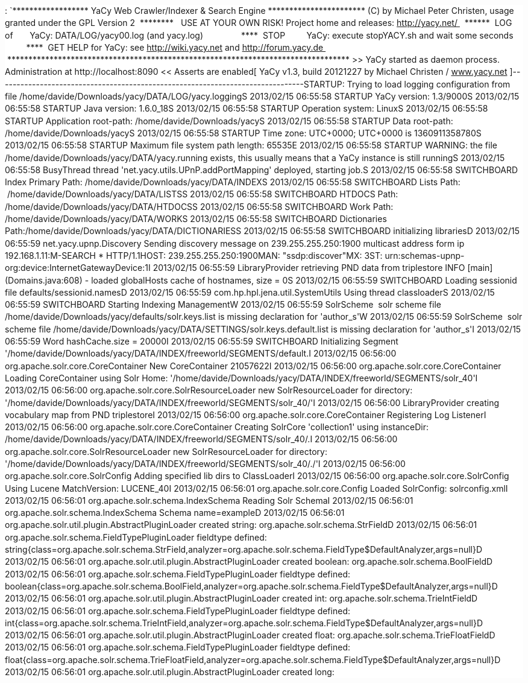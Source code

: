 :
`****************** YaCy Web Crawler/Indexer & Search Engine *********************** (C) by Michael Peter Christen, usage granted under the GPL Version 2  ********   USE AT YOUR OWN RISK! Project home and releases: http://yacy.net/   ******  LOG of       YaCy: DATA/LOG/yacy00.log (and yacy<xx>.log)                ****  STOP         YaCy: execute stopYACY.sh and wait some seconds             ****  GET HELP for YaCy: see http://wiki.yacy.net and http://forum.yacy.de     ********************************************************************************* >> YaCy started as daemon process. Administration at http://localhost:8090 << Asserts are enabled[ YaCy v1.3, build 20121227 by Michael Christen / www.yacy.net ]-------------------------------------------------------------------------------STARTUP: Trying to load logging configuration from file /home/davide/Downloads/yacy/DATA/LOG/yacy.loggingS 2013/02/15 06:55:58 STARTUP YaCy version: 1.3/9000S 2013/02/15 06:55:58 STARTUP Java version: 1.6.0_18S 2013/02/15 06:55:58 STARTUP Operation system: LinuxS 2013/02/15 06:55:58 STARTUP Application root-path: /home/davide/Downloads/yacyS 2013/02/15 06:55:58 STARTUP Data root-path: /home/davide/Downloads/yacyS 2013/02/15 06:55:58 STARTUP Time zone: UTC+0000; UTC+0000 is 1360911358780S 2013/02/15 06:55:58 STARTUP Maximum file system path length: 65535E 2013/02/15 06:55:58 STARTUP WARNING: the file /home/davide/Downloads/yacy/DATA/yacy.running exists, this usually means that a YaCy instance is still runningS 2013/02/15 06:55:58 BusyThread thread 'net.yacy.utils.UPnP.addPortMapping' deployed, starting job.S 2013/02/15 06:55:58 SWITCHBOARD Index Primary Path: /home/davide/Downloads/yacy/DATA/INDEXS 2013/02/15 06:55:58 SWITCHBOARD Lists Path:     /home/davide/Downloads/yacy/DATA/LISTSS 2013/02/15 06:55:58 SWITCHBOARD HTDOCS Path:    /home/davide/Downloads/yacy/DATA/HTDOCSS 2013/02/15 06:55:58 SWITCHBOARD Work Path:    /home/davide/Downloads/yacy/DATA/WORKS 2013/02/15 06:55:58 SWITCHBOARD Dictionaries Path:/home/davide/Downloads/yacy/DATA/DICTIONARIESS 2013/02/15 06:55:58 SWITCHBOARD initializing librariesD 2013/02/15 06:55:59 net.yacy.upnp.Discovery Sending discovery message on 239.255.255.250:1900 multicast address form ip 192.168.1.11:M-SEARCH * HTTP/1.1HOST: 239.255.255.250:1900MAN: "ssdp:discover"MX: 3ST: urn:schemas-upnp-org:device:InternetGatewayDevice:1I 2013/02/15 06:55:59 LibraryProvider retrieving PND data from triplestore INFO [main] (Domains.java:608) - loaded globalHosts cache of hostnames, size = 0S 2013/02/15 06:55:59 SWITCHBOARD Loading sessionid file defaults/sessionid.namesD 2013/02/15 06:55:59 com.hp.hpl.jena.util.SystemUtils Using thread classloaderS 2013/02/15 06:55:59 SWITCHBOARD Starting Indexing ManagementW 2013/02/15 06:55:59 SolrScheme  solr scheme file /home/davide/Downloads/yacy/defaults/solr.keys.list is missing declaration for 'author_s'W 2013/02/15 06:55:59 SolrScheme  solr scheme file /home/davide/Downloads/yacy/DATA/SETTINGS/solr.keys.default.list is missing declaration for 'author_s'I 2013/02/15 06:55:59 Word hashCache.size = 20000I 2013/02/15 06:55:59 SWITCHBOARD Initializing Segment '/home/davide/Downloads/yacy/DATA/INDEX/freeworld/SEGMENTS/default.I 2013/02/15 06:56:00 org.apache.solr.core.CoreContainer New CoreContainer 21057622I 2013/02/15 06:56:00 org.apache.solr.core.CoreContainer Loading CoreContainer using Solr Home: '/home/davide/Downloads/yacy/DATA/INDEX/freeworld/SEGMENTS/solr_40'I 2013/02/15 06:56:00 org.apache.solr.core.SolrResourceLoader new SolrResourceLoader for directory: '/home/davide/Downloads/yacy/DATA/INDEX/freeworld/SEGMENTS/solr_40/'I 2013/02/15 06:56:00 LibraryProvider creating vocabulary map from PND triplestoreI 2013/02/15 06:56:00 org.apache.solr.core.CoreContainer Registering Log ListenerI 2013/02/15 06:56:00 org.apache.solr.core.CoreContainer Creating SolrCore 'collection1' using instanceDir: /home/davide/Downloads/yacy/DATA/INDEX/freeworld/SEGMENTS/solr_40/.I 2013/02/15 06:56:00 org.apache.solr.core.SolrResourceLoader new SolrResourceLoader for directory: '/home/davide/Downloads/yacy/DATA/INDEX/freeworld/SEGMENTS/solr_40/./'I 2013/02/15 06:56:00 org.apache.solr.core.SolrConfig Adding specified lib dirs to ClassLoaderI 2013/02/15 06:56:00 org.apache.solr.core.SolrConfig Using Lucene MatchVersion: LUCENE_40I 2013/02/15 06:56:01 org.apache.solr.core.Config Loaded SolrConfig: solrconfig.xmlI 2013/02/15 06:56:01 org.apache.solr.schema.IndexSchema Reading Solr SchemaI 2013/02/15 06:56:01 org.apache.solr.schema.IndexSchema Schema name=exampleD 2013/02/15 06:56:01 org.apache.solr.util.plugin.AbstractPluginLoader created string: org.apache.solr.schema.StrFieldD 2013/02/15 06:56:01 org.apache.solr.schema.FieldTypePluginLoader fieldtype defined: string{class=org.apache.solr.schema.StrField,analyzer=org.apache.solr.schema.FieldType$DefaultAnalyzer,args=null}D 2013/02/15 06:56:01 org.apache.solr.util.plugin.AbstractPluginLoader created boolean: org.apache.solr.schema.BoolFieldD 2013/02/15 06:56:01 org.apache.solr.schema.FieldTypePluginLoader fieldtype defined: boolean{class=org.apache.solr.schema.BoolField,analyzer=org.apache.solr.schema.FieldType$DefaultAnalyzer,args=null}D 2013/02/15 06:56:01 org.apache.solr.util.plugin.AbstractPluginLoader created int: org.apache.solr.schema.TrieIntFieldD 2013/02/15 06:56:01 org.apache.solr.schema.FieldTypePluginLoader fieldtype defined: int{class=org.apache.solr.schema.TrieIntField,analyzer=org.apache.solr.schema.FieldType$DefaultAnalyzer,args=null}D 2013/02/15 06:56:01 org.apache.solr.util.plugin.AbstractPluginLoader created float: org.apache.solr.schema.TrieFloatFieldD 2013/02/15 06:56:01 org.apache.solr.schema.FieldTypePluginLoader fieldtype defined: float{class=org.apache.solr.schema.TrieFloatField,analyzer=org.apache.solr.schema.FieldType$DefaultAnalyzer,args=null}D 2013/02/15 06:56:01 org.apache.solr.util.plugin.AbstractPluginLoader created long: